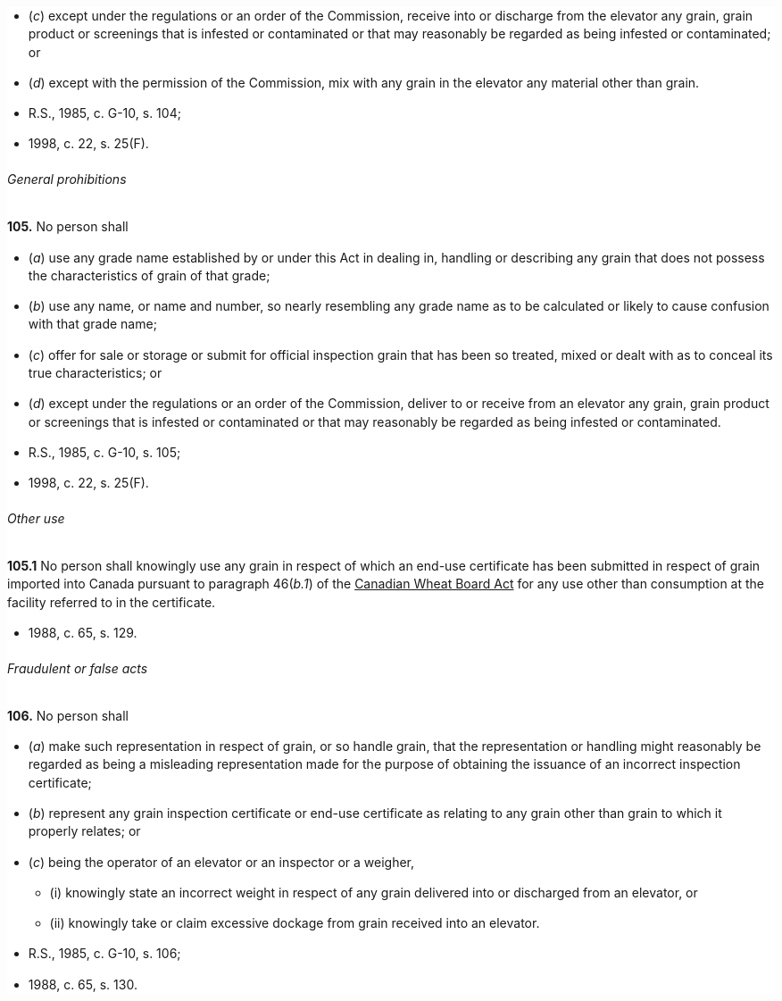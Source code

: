   * (_c_) except under the regulations or an order of the Commission, receive into or discharge from the elevator any grain, grain product or screenings that is infested or contaminated or that may reasonably be regarded as being infested or contaminated; or

  * (_d_) except with the permission of the Commission, mix with any grain in the elevator any material other than grain.

  * R.S., 1985, c. G-10, s. 104;
  * 1998, c. 22, s. 25(F).

###### General prohibitions

**105.** No person shall

  * (_a_) use any grade name established by or under this Act in dealing in, handling or describing any grain that does not possess the characteristics of grain of that grade;

  * (_b_) use any name, or name and number, so nearly resembling any grade name as to be calculated or likely to cause confusion with that grade name;

  * (_c_) offer for sale or storage or submit for official inspection grain that has been so treated, mixed or dealt with as to conceal its true characteristics; or

  * (_d_) except under the regulations or an order of the Commission, deliver to or receive from an elevator any grain, grain product or screenings that is infested or contaminated or that may reasonably be regarded as being infested or contaminated.

  * R.S., 1985, c. G-10, s. 105;
  * 1998, c. 22, s. 25(F).

###### Other use

**105.1** No person shall knowingly use any grain in respect of which an end-use certificate has been submitted in respect of grain imported into Canada pursuant to paragraph 46(_b.1_) of the [Canadian Wheat Board Act](/canada/eng/acts/C/C-24.md) for any use other than consumption at the facility referred to in the certificate.

  * 1988, c. 65, s. 129.

###### Fraudulent or false acts

**106.** No person shall

  * (_a_) make such representation in respect of grain, or so handle grain, that the representation or handling might reasonably be regarded as being a misleading representation made for the purpose of obtaining the issuance of an incorrect inspection certificate;

  * (_b_) represent any grain inspection certificate or end-use certificate as relating to any grain other than grain to which it properly relates; or

  * (_c_) being the operator of an elevator or an inspector or a weigher,

    * (i) knowingly state an incorrect weight in respect of any grain delivered into or discharged from an elevator, or

    * (ii) knowingly take or claim excessive dockage from grain received into an elevator.

  * R.S., 1985, c. G-10, s. 106;
  * 1988, c. 65, s. 130.
